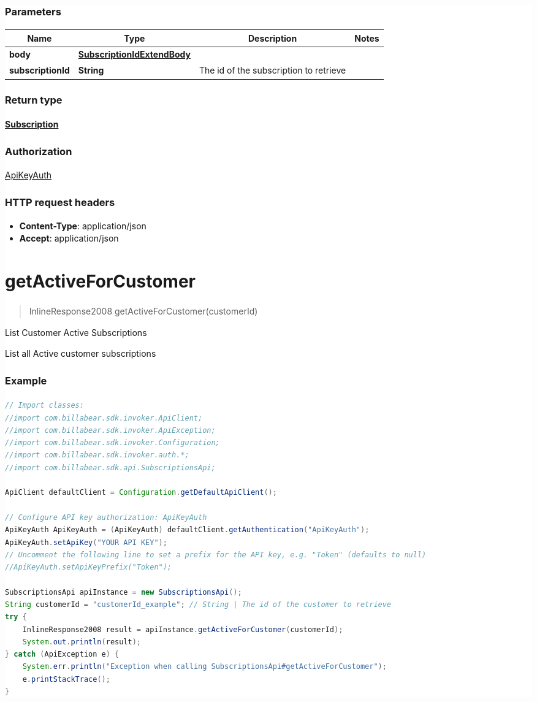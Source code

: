 ### Parameters

Name | Type | Description  | Notes
------------- | ------------- | ------------- | -------------
 **body** | [**SubscriptionIdExtendBody**](SubscriptionIdExtendBody.md)|  |
 **subscriptionId** | **String**| The id of the subscription to retrieve |

### Return type

[**Subscription**](Subscription.md)

### Authorization

[ApiKeyAuth](../README.md#ApiKeyAuth)

### HTTP request headers

 - **Content-Type**: application/json
 - **Accept**: application/json

<a name="getActiveForCustomer"></a>
# **getActiveForCustomer**
> InlineResponse2008 getActiveForCustomer(customerId)

List Customer Active Subscriptions

List all Active customer subscriptions

### Example
```java
// Import classes:
//import com.billabear.sdk.invoker.ApiClient;
//import com.billabear.sdk.invoker.ApiException;
//import com.billabear.sdk.invoker.Configuration;
//import com.billabear.sdk.invoker.auth.*;
//import com.billabear.sdk.api.SubscriptionsApi;

ApiClient defaultClient = Configuration.getDefaultApiClient();

// Configure API key authorization: ApiKeyAuth
ApiKeyAuth ApiKeyAuth = (ApiKeyAuth) defaultClient.getAuthentication("ApiKeyAuth");
ApiKeyAuth.setApiKey("YOUR API KEY");
// Uncomment the following line to set a prefix for the API key, e.g. "Token" (defaults to null)
//ApiKeyAuth.setApiKeyPrefix("Token");

SubscriptionsApi apiInstance = new SubscriptionsApi();
String customerId = "customerId_example"; // String | The id of the customer to retrieve
try {
    InlineResponse2008 result = apiInstance.getActiveForCustomer(customerId);
    System.out.println(result);
} catch (ApiException e) {
    System.err.println("Exception when calling SubscriptionsApi#getActiveForCustomer");
    e.printStackTrace();
}
```
